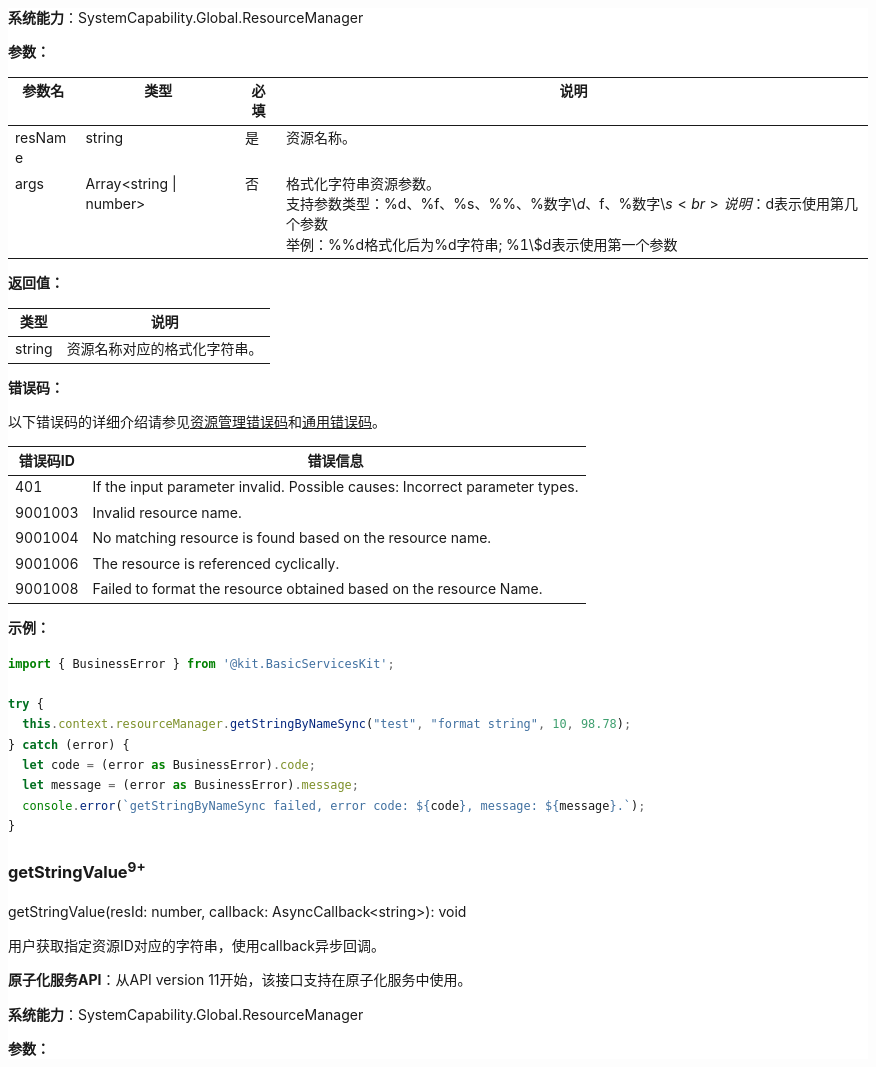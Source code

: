 **系统能力**：SystemCapability.Global.ResourceManager

**参数：** 

| 参数名     | 类型     | 必填   | 说明   |
| ------- | ------ | ---- | ---- |
| resName | string | 是    | 资源名称。 |
| args | Array<string \| number> | 否    | 格式化字符串资源参数。<br>支持参数类型：%d、%f、%s、%%、%数字\\$d、%数字\\$f、%数字\\$s<br>说明：%%转义为%; %数字\\$d表示使用第几个参数<br>举例：%%d格式化后为%d字符串; %1\\$d表示使用第一个参数|

**返回值：**

| 类型     | 说明          |
| ------ | ---------------------------- |
| string | 资源名称对应的格式化字符串。|

**错误码：**

以下错误码的详细介绍请参见[资源管理错误码](errorcode-resource-manager.md)和[通用错误码](../errorcode-universal.md)。

| 错误码ID | 错误信息 |
| -------- | ---------------------------------------- |
| 401 | If the input parameter invalid. Possible causes: Incorrect parameter types.               |
| 9001003  | Invalid resource name.                     |
| 9001004  | No matching resource is found based on the resource name.       |
| 9001006  | The resource is referenced cyclically.            |
| 9001008  | Failed to format the resource obtained based on the resource Name. |

**示例：** 
  ```ts
  import { BusinessError } from '@kit.BasicServicesKit';

  try {
    this.context.resourceManager.getStringByNameSync("test", "format string", 10, 98.78);
  } catch (error) {
    let code = (error as BusinessError).code;
    let message = (error as BusinessError).message;
    console.error(`getStringByNameSync failed, error code: ${code}, message: ${message}.`);
  }
 ```

### getStringValue<sup>9+</sup>

getStringValue(resId: number, callback: AsyncCallback&lt;string&gt;): void

用户获取指定资源ID对应的字符串，使用callback异步回调。

**原子化服务API**：从API version 11开始，该接口支持在原子化服务中使用。

**系统能力**：SystemCapability.Global.ResourceManager

**参数：** 
